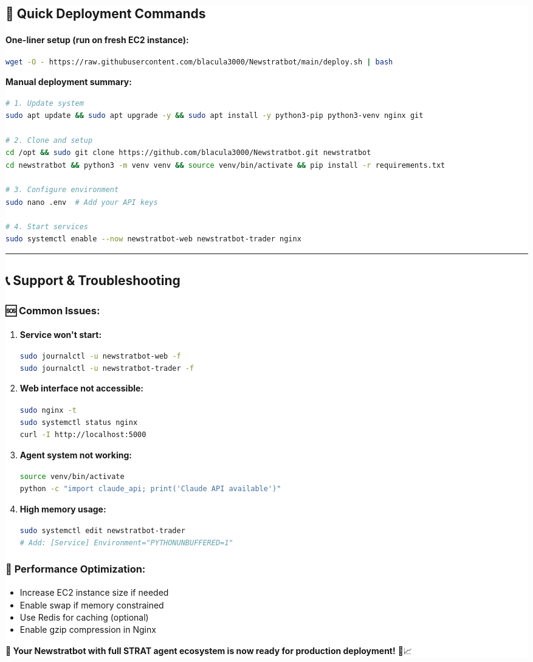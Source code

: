 
## 🚀 **Quick Deployment Commands**

**One-liner setup (run on fresh EC2 instance):**
```bash
wget -O - https://raw.githubusercontent.com/blacula3000/Newstratbot/main/deploy.sh | bash
```

**Manual deployment summary:**
```bash
# 1. Update system
sudo apt update && sudo apt upgrade -y && sudo apt install -y python3-pip python3-venv nginx git

# 2. Clone and setup
cd /opt && sudo git clone https://github.com/blacula3000/Newstratbot.git newstratbot
cd newstratbot && python3 -m venv venv && source venv/bin/activate && pip install -r requirements.txt

# 3. Configure environment
sudo nano .env  # Add your API keys

# 4. Start services
sudo systemctl enable --now newstratbot-web newstratbot-trader nginx
```

---

## 📞 **Support & Troubleshooting**

### 🆘 **Common Issues:**

1. **Service won't start:**
   ```bash
   sudo journalctl -u newstratbot-web -f
   sudo journalctl -u newstratbot-trader -f
   ```

2. **Web interface not accessible:**
   ```bash
   sudo nginx -t
   sudo systemctl status nginx
   curl -I http://localhost:5000
   ```

3. **Agent system not working:**
   ```bash
   source venv/bin/activate
   python -c "import claude_api; print('Claude API available')"
   ```

4. **High memory usage:**
   ```bash
   sudo systemctl edit newstratbot-trader
   # Add: [Service] Environment="PYTHONUNBUFFERED=1"
   ```

### 🔧 **Performance Optimization:**
- Increase EC2 instance size if needed
- Enable swap if memory constrained
- Use Redis for caching (optional)
- Enable gzip compression in Nginx

**🎉 Your Newstratbot with full STRAT agent ecosystem is now ready for production deployment!** 🚀📈
